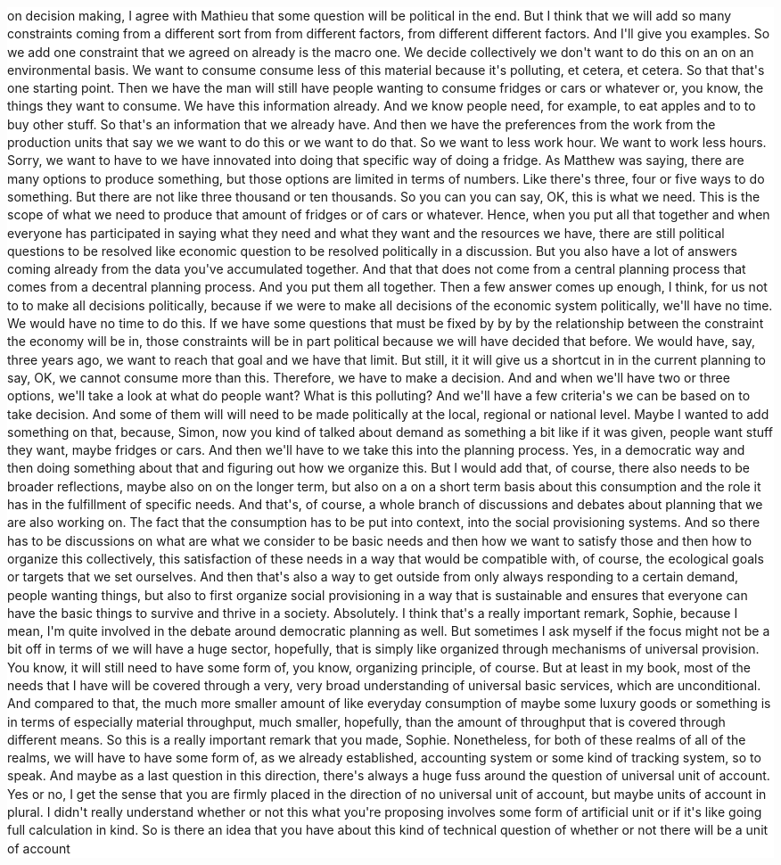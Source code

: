 on decision making, I agree with Mathieu that some question will be political in the end. But I think that we will add so many constraints coming from a different sort from from different factors, from different different factors. And I'll give you examples. So we add one constraint that we agreed on already is the macro one. We decide collectively we don't want to do this on an on an environmental basis. We want to consume consume less of this material because it's polluting, et cetera, et cetera. So that that's one starting point. Then we have the man will still have people wanting to consume fridges or cars or whatever or, you know, the things they want to consume. We have this information already. And we know people need, for example, to eat apples and to to buy other stuff. So that's an information that we already have. And then we have the preferences from the work from the production units that say we we want to do this or we want to do that. So we want to less work hour. We want to work less hours. Sorry, we want to have to we have innovated into doing that specific way of doing a fridge. As Matthew was saying, there are many options to produce something, but those options are limited in terms of numbers. Like there's three, four or five ways to do something. But there are not like three thousand or ten thousands. So you can you can say, OK, this is what we need. This is the scope of what we need to produce that amount of fridges or of cars or whatever. Hence, when you put all that together and when everyone has participated in saying what they need and what they want and the resources we have, there are still political questions to be resolved like economic question to be resolved politically in a discussion. But you also have a lot of answers coming already from the data you've accumulated together. And that that does not come from a central planning process that comes from a decentral planning process. And you put them all together. Then a few answer comes up enough, I think, for us not to to make all decisions politically, because if we were to make all decisions of the economic system politically, we'll have no time. We would have no time to do this. If we have some questions that must be fixed by by by the relationship between the constraint the economy will be in, those constraints will be in part political because we will have decided that before. We would have, say, three years ago, we want to reach that goal and we have that limit. But still, it it will give us a shortcut in in the current planning to say, OK, we cannot consume more than this. Therefore, we have to make a decision. And and when we'll have two or three options, we'll take a look at what do people want? What is this polluting? And we'll have a few criteria's we can be based on to take decision. And some of them will will need to be made politically at the local, regional or national level. Maybe I wanted to add something on that, because, Simon, now you kind of talked about demand as something a bit like if it was given, people want stuff they want, maybe fridges or cars. And then we'll have to we take this into the planning process. Yes, in a democratic way and then doing something about that and figuring out how we organize this. But I would add that, of course, there also needs to be broader reflections, maybe also on on the longer term, but also on a on a short term basis about this consumption and the role it has in the fulfillment of specific needs. And that's, of course, a whole branch of discussions and debates about planning that we are also working on. The fact that the consumption has to be put into context, into the social provisioning systems. And so there has to be discussions on what are what we consider to be basic needs and then how we want to satisfy those and then how to organize this collectively, this satisfaction of these needs in a way that would be compatible with, of course, the ecological goals or targets that we set ourselves. And then that's also a way to get outside from only always responding to a certain demand, people wanting things, but also to first organize social provisioning in a way that is sustainable and ensures that everyone can have the basic things to survive and thrive in a society. Absolutely. I think that's a really important remark, Sophie, because I mean, I'm quite involved in the debate around democratic planning as well. But sometimes I ask myself if the focus might not be a bit off in terms of we will have a huge sector, hopefully, that is simply like organized through mechanisms of universal provision. You know, it will still need to have some form of, you know, organizing principle, of course. But at least in my book, most of the needs that I have will be covered through a very, very broad understanding of universal basic services, which are unconditional. And compared to that, the much more smaller amount of like everyday consumption of maybe some luxury goods or something is in terms of especially material throughput, much smaller, hopefully, than the amount of throughput that is covered through different means. So this is a really important remark that you made, Sophie. Nonetheless, for both of these realms of all of the realms, we will have to have some form of, as we already established, accounting system or some kind of tracking system, so to speak. And maybe as a last question in this direction, there's always a huge fuss around the question of universal unit of account. Yes or no, I get the sense that you are firmly placed in the direction of no universal unit of account, but maybe units of account in plural. I didn't really understand whether or not this what you're proposing involves some form of artificial unit or if it's like going full calculation in kind. So is there an idea that you have about this kind of technical question of whether or not there will be a unit of account